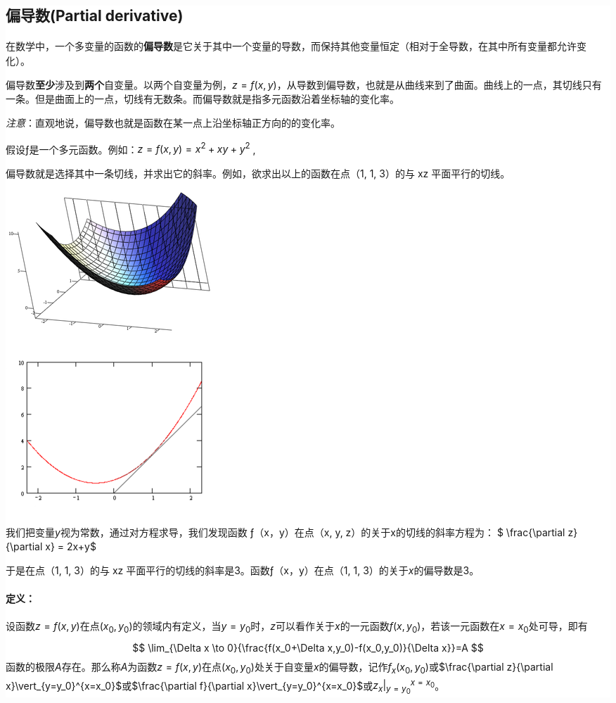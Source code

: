 ## 偏导数(Partial derivative)

在数学中，一个多变量的函数的**偏导数**是它关于其中一个变量的导数，而保持其他变量恒定（相对于全导数，在其中所有变量都允许变化）。

偏导数**至少**涉及到**两个**自变量。以两个自变量为例，$z=f(x,y)$，从导数到偏导数，也就是从曲线来到了曲面。曲线上的一点，其切线只有一条。但是曲面上的一点，切线有无数条。而偏导数就是指多元函数沿着坐标轴的变化率。 

*注意*：直观地说，偏导数也就是函数在某一点上沿坐标轴正方向的的变化率。

假设ƒ是一个多元函数。例如：$z = f(x,y) = x^2 + xy + y^2$ , 

偏导数就是选择其中一条切线，并求出它的斜率。例如，欲求出以上的函数在点（1, 1, 3）的与 xz 平面平行的切线。

![300px-3d_graph_x2+xy+y2](images/300px-3d_graph_x2+xy+y2.png)

![			](images/300px-X2+x+1.png)

我们把变量*y*视为常数，通过对方程求导，我们发现函数 ƒ（x，y）在点（x, y, z）的关于x的切线的斜率方程为：  $ \frac{\partial z}{\partial x} = 2x+y$ 																														

于是在点（1, 1, 3）的与 xz 平面平行的切线的斜率是3。函数ƒ（x，y）在点（1, 1, 3）的关于*x*的偏导数是3。

#### 定义：

设函数$z=f(x,y)$在点$(x_0,y_0)$的领域内有定义，当$y=y_0$时，$z$可以看作关于$x$的一元函数$f(x,y_0)$，若该一元函数在$x=x_0$处可导，即有
$$
\lim_{\Delta x \to 0}{\frac{f(x_0+\Delta x,y_0)-f(x_0,y_0)}{\Delta x}}=A
$$
函数的极限$A$存在。那么称$A$为函数$z=f(x,y)$在点$(x_0,y_0)$处关于自变量$x$的偏导数，记作$f_x(x_0,y_0)$或$\frac{\partial z}{\partial x}\vert_{y=y_0}^{x=x_0}$或$\frac{\partial f}{\partial x}\vert_{y=y_0}^{x=x_0}$或$z_x\vert_{y=y_0}^{x=x_0}$。
